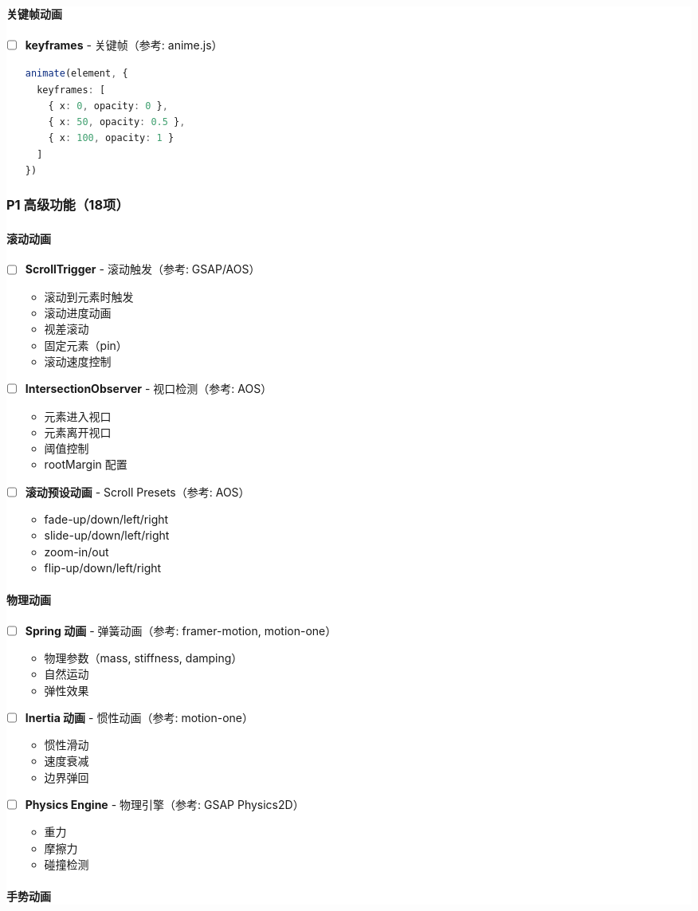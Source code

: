 #### 关键帧动画

- [ ] **keyframes** - 关键帧（参考: anime.js）
  ```typescript
  animate(element, {
    keyframes: [
      { x: 0, opacity: 0 },
      { x: 50, opacity: 0.5 },
      { x: 100, opacity: 1 }
    ]
  })
  ```

### P1 高级功能（18项）

#### 滚动动画

- [ ] **ScrollTrigger** - 滚动触发（参考: GSAP/AOS）
  - 滚动到元素时触发
  - 滚动进度动画
  - 视差滚动
  - 固定元素（pin）
  - 滚动速度控制

- [ ] **IntersectionObserver** - 视口检测（参考: AOS）
  - 元素进入视口
  - 元素离开视口
  - 阈值控制
  - rootMargin 配置

- [ ] **滚动预设动画** - Scroll Presets（参考: AOS）
  - fade-up/down/left/right
  - slide-up/down/left/right
  - zoom-in/out
  - flip-up/down/left/right

#### 物理动画

- [ ] **Spring 动画** - 弹簧动画（参考: framer-motion, motion-one）
  - 物理参数（mass, stiffness, damping）
  - 自然运动
  - 弹性效果

- [ ] **Inertia 动画** - 惯性动画（参考: motion-one）
  - 惯性滑动
  - 速度衰减
  - 边界弹回

- [ ] **Physics Engine** - 物理引擎（参考: GSAP Physics2D）
  - 重力
  - 摩擦力
  - 碰撞检测

#### 手势动画
